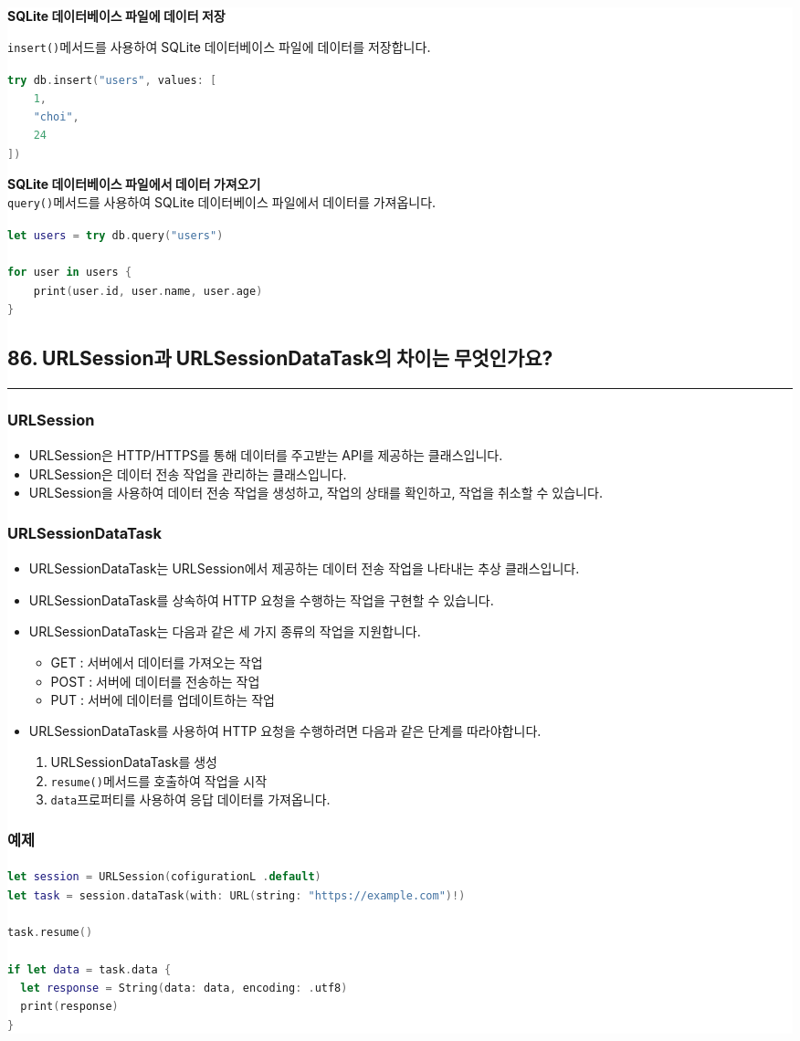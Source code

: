 **SQLite 데이터베이스 파일에 데이터 저장**

`insert()`메서드를 사용하여 SQLite 데이터베이스 파일에 데이터를 저장합니다.
```swift
try db.insert("users", values: [
    1,
    "choi",
    24
])
```   

**SQLite 데이터베이스 파일에서 데이터 가져오기**   
`query()`메서드를 사용하여 SQLite 데이터베이스 파일에서 데이터를 가져옵니다.
```swift
let users = try db.query("users")

for user in users {
    print(user.id, user.name, user.age)
} 
```


## 86. URLSession과 URLSessionDataTask의 차이는 무엇인가요?
---

### URLSession
* URLSession은 HTTP/HTTPS를 통해 데이터를 주고받는 API를 제공하는 클래스입니다.
* URLSession은 데이터 전송 작업을 관리하는 클래스입니다.
* URLSession을 사용하여 데이터 전송 작업을 생성하고, 작업의 상태를 확인하고, 작업을 취소할 수 있습니다.

### URLSessionDataTask
* URLSessionDataTask는 URLSession에서 제공하는 데이터 전송 작업을 나타내는 추상 클래스입니다.
* URLSessionDataTask를 상속하여 HTTP 요청을 수행하는 작업을 구현할 수 있습니다.
* URLSessionDataTask는 다음과 같은 세 가지 종류의 작업을 지원합니다.
  * GET : 서버에서 데이터를 가져오는 작업
  * POST : 서버에 데이터를 전송하는 작업
  * PUT : 서버에 데이터를 업데이트하는 작업

* URLSessionDataTask를 사용하여 HTTP 요청을 수행하려면 다음과 같은 단계를 따라야합니다.
  1. URLSessionDataTask를 생성
  2. `resume()`메서드를 호출하여 작업을 시작
  3. `data`프로퍼티를 사용하여 응답 데이터를 가져옵니다.

### 예제
```swift
let session = URLSession(cofigurationL .default)
let task = session.dataTask(with: URL(string: "https://example.com")!)

task.resume()

if let data = task.data {
  let response = String(data: data, encoding: .utf8)
  print(response)
}
```
